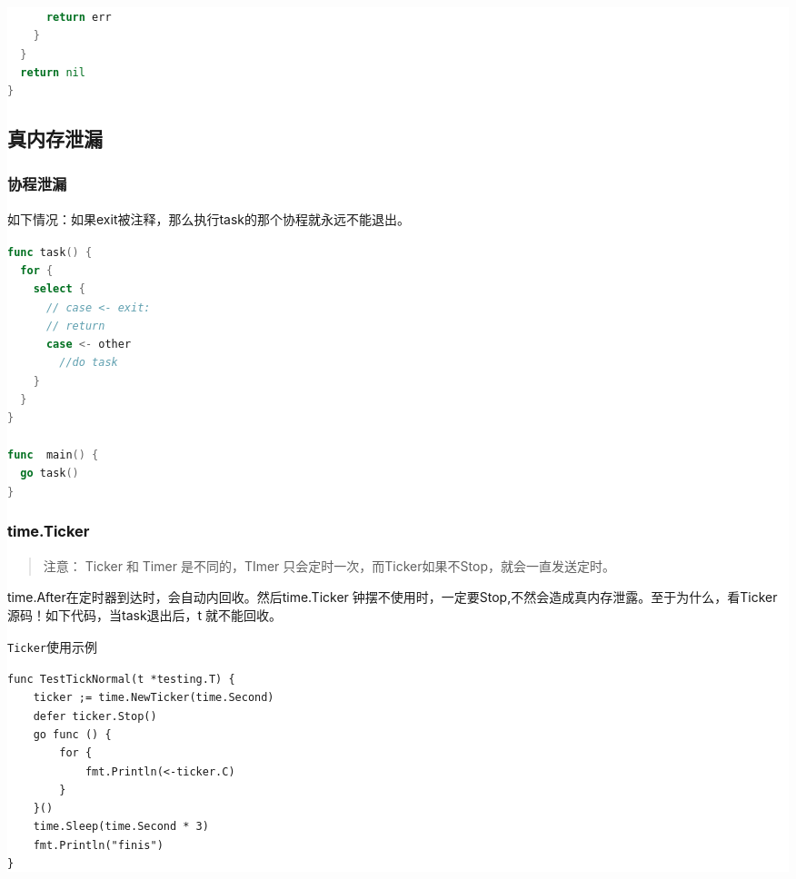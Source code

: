 ```go
      return err
    }
  }
  return nil
}
```

## 真内存泄漏

### 协程泄漏

 如下情况：如果exit被注释，那么执行task的那个协程就永远不能退出。

```go
func task() {
  for {
    select {
      // case <- exit:
      // return 
      case <- other
      	//do task
    }
  }      
}

func  main() {
  go task()
}
```

### time.Ticker

> 注意： Ticker 和 Timer 是不同的，TImer 只会定时一次，而Ticker如果不Stop，就会一直发送定时。



  time.After在定时器到达时，会自动内回收。然后time.Ticker 钟摆不使用时，一定要Stop,不然会造成真内存泄露。至于为什么，看Ticker源码！如下代码，当task退出后，t 就不能回收。

`Ticker`使用示例

```gp
func TestTickNormal(t *testing.T) {
	ticker ;= time.NewTicker(time.Second)
	defer ticker.Stop()
	go func () {
		for {
			fmt.Println(<-ticker.C)
		}
	}()
	time.Sleep(time.Second * 3)
	fmt.Println("finis")
}
```
